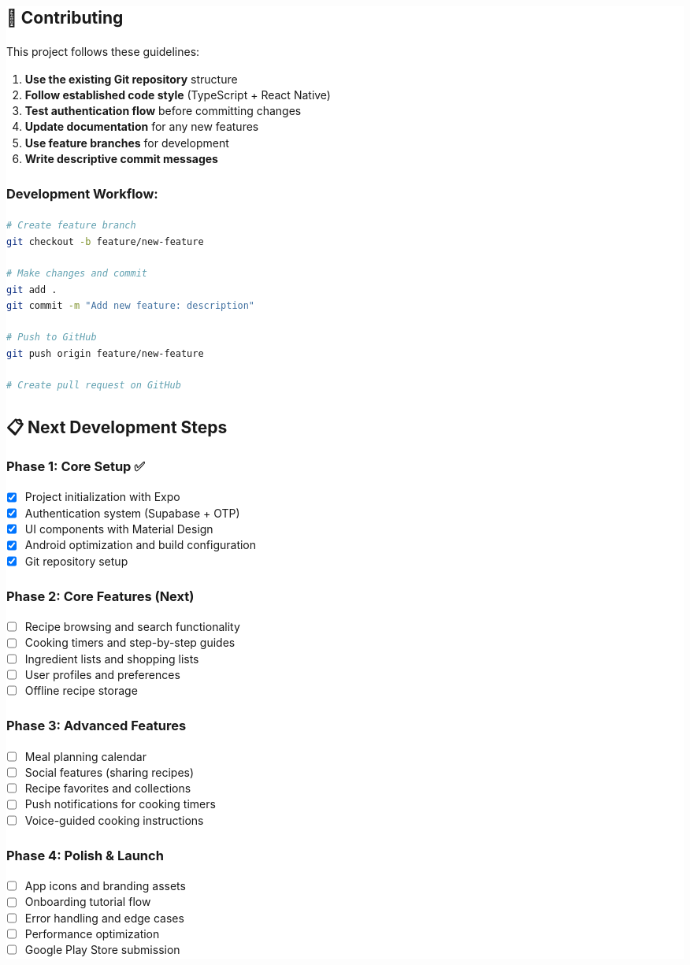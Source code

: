 ## 🤝 Contributing

This project follows these guidelines:

1. **Use the existing Git repository** structure
2. **Follow established code style** (TypeScript + React Native)
3. **Test authentication flow** before committing changes
4. **Update documentation** for any new features
5. **Use feature branches** for development
6. **Write descriptive commit messages**

### Development Workflow:
```bash
# Create feature branch
git checkout -b feature/new-feature

# Make changes and commit
git add .
git commit -m "Add new feature: description"

# Push to GitHub
git push origin feature/new-feature

# Create pull request on GitHub
```

## 📋 Next Development Steps

### Phase 1: Core Setup ✅
- [x] Project initialization with Expo
- [x] Authentication system (Supabase + OTP)
- [x] UI components with Material Design
- [x] Android optimization and build configuration
- [x] Git repository setup

### Phase 2: Core Features (Next)
- [ ] Recipe browsing and search functionality
- [ ] Cooking timers and step-by-step guides
- [ ] Ingredient lists and shopping lists
- [ ] User profiles and preferences
- [ ] Offline recipe storage

### Phase 3: Advanced Features
- [ ] Meal planning calendar
- [ ] Social features (sharing recipes)
- [ ] Recipe favorites and collections
- [ ] Push notifications for cooking timers
- [ ] Voice-guided cooking instructions

### Phase 4: Polish & Launch
- [ ] App icons and branding assets
- [ ] Onboarding tutorial flow
- [ ] Error handling and edge cases
- [ ] Performance optimization
- [ ] Google Play Store submission
